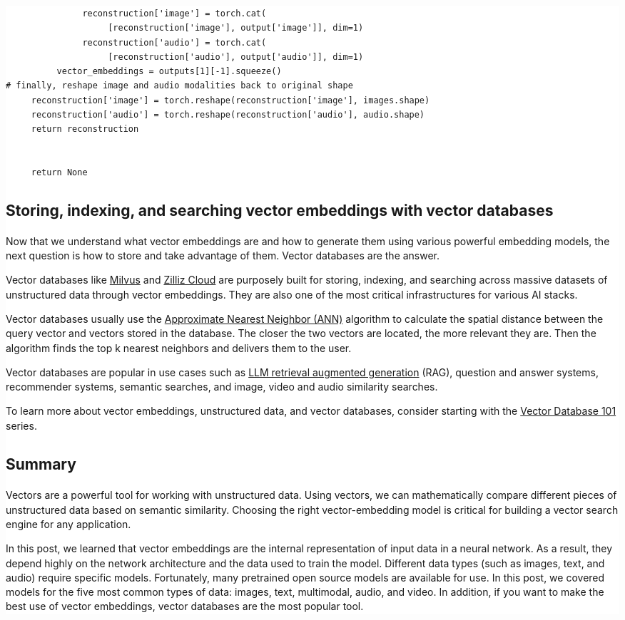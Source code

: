 ```
               reconstruction['image'] = torch.cat(
                    [reconstruction['image'], output['image']], dim=1)
               reconstruction['audio'] = torch.cat(
                    [reconstruction['audio'], output['audio']], dim=1)
          vector_embeddings = outputs[1][-1].squeeze()
# finally, reshape image and audio modalities back to original shape
     reconstruction['image'] = torch.reshape(reconstruction['image'], images.shape)
     reconstruction['audio'] = torch.reshape(reconstruction['audio'], audio.shape)
     return reconstruction


     return None
```


## Storing, indexing, and searching vector embeddings with vector databases

Now that we understand what vector embeddings are and how to generate them using various powerful embedding models, the next question is how to store and take advantage of them. Vector databases are the answer.

Vector databases like  [Milvus](https://zilliz.com/what-is-milvus)  and  [Zilliz Cloud](https://zilliz.com/cloud)  are purposely built for storing, indexing, and searching across massive datasets of unstructured data through vector embeddings. They are also one of the most critical infrastructures for various AI stacks.

Vector databases usually use the  [Approximate Nearest Neighbor (ANN)](https://zilliz.com/glossary/anns)  algorithm to calculate the spatial distance between the query vector and vectors stored in the database. The closer the two vectors are located, the more relevant they are. Then the algorithm finds the top k nearest neighbors and delivers them to the user.

Vector databases are popular in use cases such as  [LLM retrieval augmented generation](https://zilliz.com/use-cases/llm-retrieval-augmented-generation)  (RAG), question and answer systems, recommender systems, semantic searches, and image, video and audio similarity searches.

To learn more about vector embeddings, unstructured data, and vector databases, consider starting with the  [Vector Database 101](https://zilliz.com/blog?tag=39&page=1)  series.

## Summary

Vectors are a powerful tool for working with unstructured data. Using vectors, we can mathematically compare different pieces of unstructured data based on semantic similarity. Choosing the right vector-embedding model is critical for building a vector search engine for any application.

In this post, we learned that vector embeddings are the internal representation of input data in a neural network. As a result, they depend highly on the network architecture and the data used to train the model. Different data types (such as images, text, and audio) require specific models. Fortunately, many pretrained open source models are available for use. In this post, we covered models for the five most common types of data: images, text, multimodal, audio, and video. In addition, if you want to make the best use of vector embeddings, vector databases are the most popular tool.